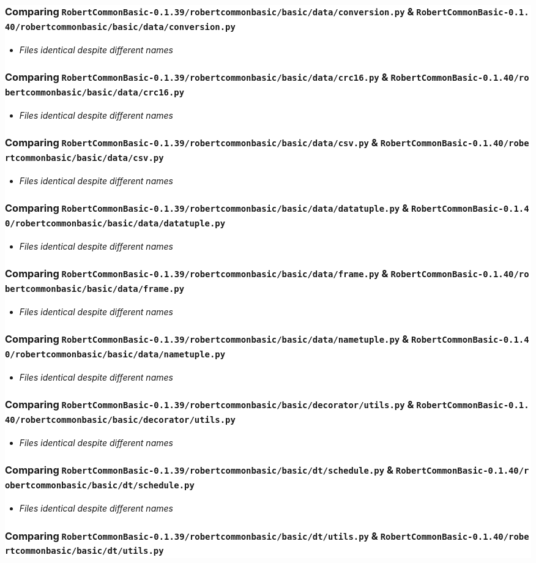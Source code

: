 ### Comparing `RobertCommonBasic-0.1.39/robertcommonbasic/basic/data/conversion.py` & `RobertCommonBasic-0.1.40/robertcommonbasic/basic/data/conversion.py`

 * *Files identical despite different names*

### Comparing `RobertCommonBasic-0.1.39/robertcommonbasic/basic/data/crc16.py` & `RobertCommonBasic-0.1.40/robertcommonbasic/basic/data/crc16.py`

 * *Files identical despite different names*

### Comparing `RobertCommonBasic-0.1.39/robertcommonbasic/basic/data/csv.py` & `RobertCommonBasic-0.1.40/robertcommonbasic/basic/data/csv.py`

 * *Files identical despite different names*

### Comparing `RobertCommonBasic-0.1.39/robertcommonbasic/basic/data/datatuple.py` & `RobertCommonBasic-0.1.40/robertcommonbasic/basic/data/datatuple.py`

 * *Files identical despite different names*

### Comparing `RobertCommonBasic-0.1.39/robertcommonbasic/basic/data/frame.py` & `RobertCommonBasic-0.1.40/robertcommonbasic/basic/data/frame.py`

 * *Files identical despite different names*

### Comparing `RobertCommonBasic-0.1.39/robertcommonbasic/basic/data/nametuple.py` & `RobertCommonBasic-0.1.40/robertcommonbasic/basic/data/nametuple.py`

 * *Files identical despite different names*

### Comparing `RobertCommonBasic-0.1.39/robertcommonbasic/basic/decorator/utils.py` & `RobertCommonBasic-0.1.40/robertcommonbasic/basic/decorator/utils.py`

 * *Files identical despite different names*

### Comparing `RobertCommonBasic-0.1.39/robertcommonbasic/basic/dt/schedule.py` & `RobertCommonBasic-0.1.40/robertcommonbasic/basic/dt/schedule.py`

 * *Files identical despite different names*

### Comparing `RobertCommonBasic-0.1.39/robertcommonbasic/basic/dt/utils.py` & `RobertCommonBasic-0.1.40/robertcommonbasic/basic/dt/utils.py`
